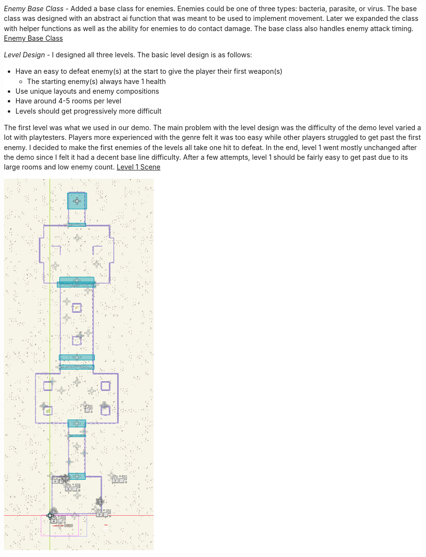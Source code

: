 *Enemy Base Class* - Added a base class for enemies. Enemies could be one of three types: bacteria, parasite, or virus. The base class was designed with an abstract ai function that was meant to be used to implement movement. Later we expanded the class with helper functions as well as the ability for enemies to do contact damage. The base class also handles enemy attack timing. [Enemy Base Class](https://github.com/cqdowning/cytoblast/blob/main/scripts/enemies/enemy_base.gd) 

*Level Design* - I designed all three levels. The basic level design is as follows: 
* Have an easy to defeat enemy(s) at the start to give the player their first weapon(s)
  * The starting enemy(s) always have 1 health
* Use unique layouts and enemy compositions
* Have around 4-5 rooms per level
* Levels should get progressively more difficult

The first level was what we used in our demo. The main problem with the level design was the difficulty of the demo level varied a lot with playtesters. Players more experienced with the genre felt it was too easy while other players struggled to get past the first enemy. I decided to make the first enemies of the levels all take one hit to defeat. In the end, level 1 went mostly unchanged after the demo since I felt it had a decent base line difficulty. After a few attempts, level 1 should be fairly easy to get past due to its large rooms and low enemy count.
[Level 1 Scene](https://github.com/cqdowning/cytoblast/blob/main/scenes/levels/level_1.tscn)

![Layout for Level 1](./project_doc_images/Level_1_Layout.PNG "Layout for Level 1")

